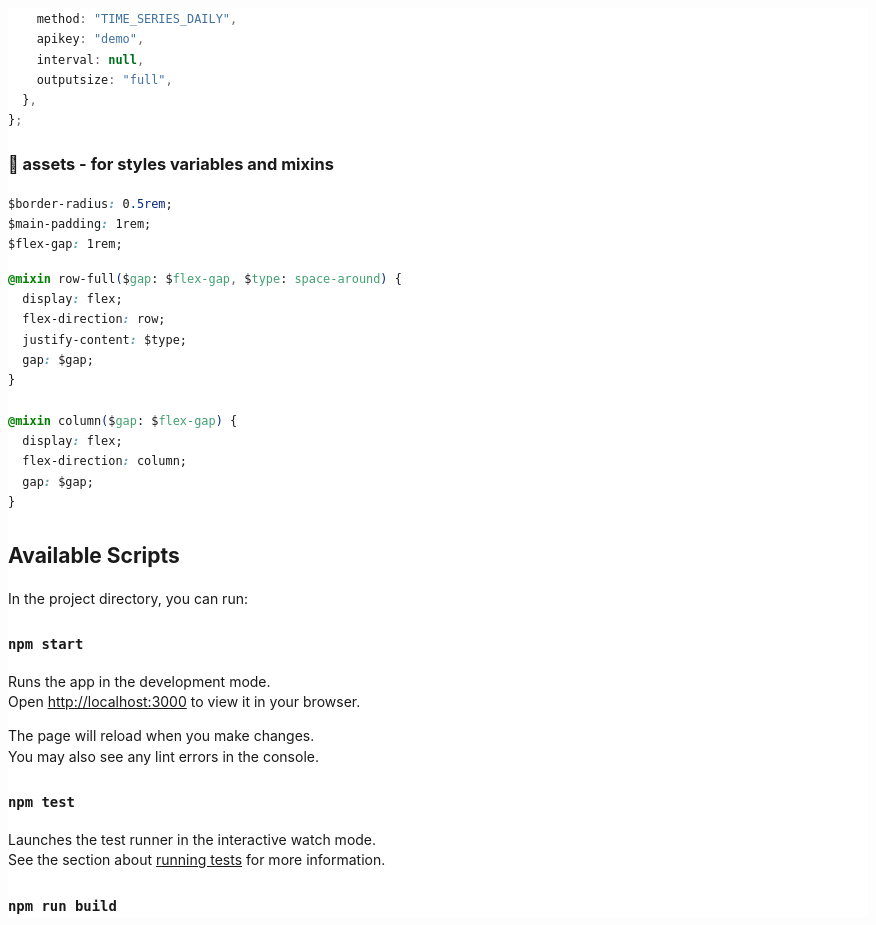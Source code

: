 ```js
    method: "TIME_SERIES_DAILY",
    apikey: "demo",
    interval: null,
    outputsize: "full",
  },
};

```

### :file_folder: assets - for styles variables and mixins
```css
$border-radius: 0.5rem;
$main-padding: 1rem;
$flex-gap: 1rem;
```

```css
@mixin row-full($gap: $flex-gap, $type: space-around) {
  display: flex;
  flex-direction: row;
  justify-content: $type;
  gap: $gap;
}

@mixin column($gap: $flex-gap) {
  display: flex;
  flex-direction: column;
  gap: $gap;
}
```



## Available Scripts

In the project directory, you can run:

### `npm start`

Runs the app in the development mode.\
Open [http://localhost:3000](http://localhost:3000) to view it in your browser.

The page will reload when you make changes.\
You may also see any lint errors in the console.


### `npm test`

Launches the test runner in the interactive watch mode.\
See the section about [running tests](https://facebook.github.io/create-react-app/docs/running-tests) for more information.

### `npm run build`
